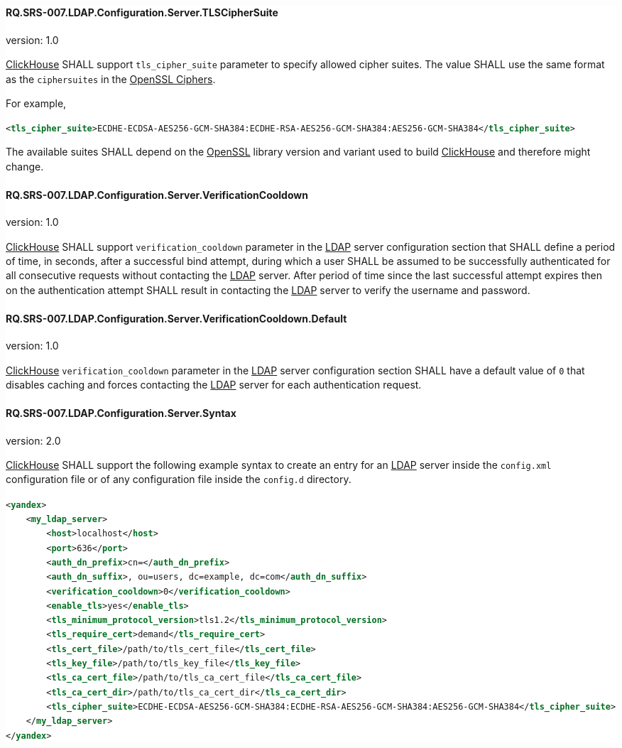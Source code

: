 #### RQ.SRS-007.LDAP.Configuration.Server.TLSCipherSuite
version: 1.0

[ClickHouse] SHALL support `tls_cipher_suite` parameter to specify allowed cipher suites.
The value SHALL use the same format as the `ciphersuites` in the [OpenSSL Ciphers].

For example,

```xml
<tls_cipher_suite>ECDHE-ECDSA-AES256-GCM-SHA384:ECDHE-RSA-AES256-GCM-SHA384:AES256-GCM-SHA384</tls_cipher_suite>
```

The available suites SHALL depend on the [OpenSSL] library version and variant used to build
[ClickHouse] and therefore might change.

#### RQ.SRS-007.LDAP.Configuration.Server.VerificationCooldown
version: 1.0

[ClickHouse] SHALL support `verification_cooldown` parameter in the [LDAP] server configuration section
that SHALL define a period of time, in seconds, after a successful bind attempt, during which a user SHALL be assumed
to be successfully authenticated for all consecutive requests without contacting the [LDAP] server.
After period of time since the last successful attempt expires then on the authentication attempt
SHALL result in contacting the [LDAP] server to verify the username and password. 

#### RQ.SRS-007.LDAP.Configuration.Server.VerificationCooldown.Default
version: 1.0

[ClickHouse] `verification_cooldown` parameter in the [LDAP] server configuration section
SHALL have a default value of `0` that disables caching and forces contacting
the [LDAP] server for each authentication request.

#### RQ.SRS-007.LDAP.Configuration.Server.Syntax
version: 2.0

[ClickHouse] SHALL support the following example syntax to create an entry for an [LDAP] server inside the `config.xml`
configuration file or of any configuration file inside the `config.d` directory.

```xml
<yandex>
    <my_ldap_server>
        <host>localhost</host>
        <port>636</port>
        <auth_dn_prefix>cn=</auth_dn_prefix>
        <auth_dn_suffix>, ou=users, dc=example, dc=com</auth_dn_suffix>
        <verification_cooldown>0</verification_cooldown>
        <enable_tls>yes</enable_tls>
        <tls_minimum_protocol_version>tls1.2</tls_minimum_protocol_version>
        <tls_require_cert>demand</tls_require_cert>
        <tls_cert_file>/path/to/tls_cert_file</tls_cert_file>
        <tls_key_file>/path/to/tls_key_file</tls_key_file>
        <tls_ca_cert_file>/path/to/tls_ca_cert_file</tls_ca_cert_file>
        <tls_ca_cert_dir>/path/to/tls_ca_cert_dir</tls_ca_cert_dir>
        <tls_cipher_suite>ECDHE-ECDSA-AES256-GCM-SHA384:ECDHE-RSA-AES256-GCM-SHA384:AES256-GCM-SHA384</tls_cipher_suite>
    </my_ldap_server>
</yandex>
```


[Anonymous Authentication Mechanism of Simple Bind]: https://ldapwiki.com/wiki/Simple%20Authentication#section-Simple+Authentication-AnonymousAuthenticationMechanismOfSimpleBind
[Unauthenticated Authentication Mechanism of Simple Bind]: https://ldapwiki.com/wiki/Simple%20Authentication#section-Simple+Authentication-UnauthenticatedAuthenticationMechanismOfSimpleBind
[Name/Password Authentication Mechanism of Simple Bind]: https://ldapwiki.com/wiki/Simple%20Authentication#section-Simple+Authentication-NamePasswordAuthenticationMechanismOfSimpleBind
[UTF-8]: https://en.wikipedia.org/wiki/UTF-8
[OpenSSL]: https://www.openssl.org/
[OpenSSL Ciphers]: https://www.openssl.org/docs/manmaster/man1/openssl-ciphers.html
[CA]: https://en.wikipedia.org/wiki/Certificate_authority
[TLS]: https://en.wikipedia.org/wiki/Transport_Layer_Security
[LDAP]: https://en.wikipedia.org/wiki/Lightweight_Directory_Access_Protocol
[ClickHouse]: https://clickhouse.tech
[GitHub]: https://github.com
[GitHub Repository]: https://github.com/ClickHouse/ClickHouse/blob/master/tests/testflows/ldap/authentication/requirements/requirements.md
[Revision History]: https://github.com/ClickHouse/ClickHouse/commits/master/tests/testflows/ldap/authentication/requirements/requirements.md
[Git]: https://git-scm.com/